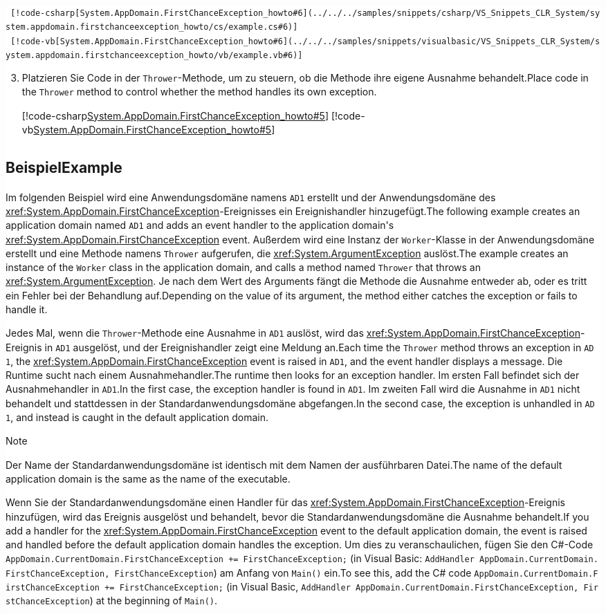      [!code-csharp[System.AppDomain.FirstChanceException_howto#6](../../../samples/snippets/csharp/VS_Snippets_CLR_System/system.appdomain.firstchanceexception_howto/cs/example.cs#6)]
     [!code-vb[System.AppDomain.FirstChanceException_howto#6](../../../samples/snippets/visualbasic/VS_Snippets_CLR_System/system.appdomain.firstchanceexception_howto/vb/example.vb#6)]

3. <span data-ttu-id="1c56d-140">Platzieren Sie Code in der `Thrower`-Methode, um zu steuern, ob die Methode ihre eigene Ausnahme behandelt.</span><span class="sxs-lookup"><span data-stu-id="1c56d-140">Place code in the `Thrower` method to control whether the method handles its own exception.</span></span>

     [!code-csharp[System.AppDomain.FirstChanceException_howto#5](../../../samples/snippets/csharp/VS_Snippets_CLR_System/system.appdomain.firstchanceexception_howto/cs/example.cs#5)]
     [!code-vb[System.AppDomain.FirstChanceException_howto#5](../../../samples/snippets/visualbasic/VS_Snippets_CLR_System/system.appdomain.firstchanceexception_howto/vb/example.vb#5)]

## <a name="example"></a><span data-ttu-id="1c56d-141">Beispiel</span><span class="sxs-lookup"><span data-stu-id="1c56d-141">Example</span></span>

 <span data-ttu-id="1c56d-142">Im folgenden Beispiel wird eine Anwendungsdomäne namens `AD1` erstellt und der Anwendungsdomäne des <xref:System.AppDomain.FirstChanceException>-Ereignisses ein Ereignishandler hinzugefügt.</span><span class="sxs-lookup"><span data-stu-id="1c56d-142">The following example creates an application domain named `AD1` and adds an event handler to the application domain's <xref:System.AppDomain.FirstChanceException> event.</span></span> <span data-ttu-id="1c56d-143">Außerdem wird eine Instanz der `Worker`-Klasse in der Anwendungsdomäne erstellt und eine Methode namens `Thrower` aufgerufen, die <xref:System.ArgumentException> auslöst.</span><span class="sxs-lookup"><span data-stu-id="1c56d-143">The example creates an instance of the `Worker` class in the application domain, and calls a method named `Thrower` that throws an <xref:System.ArgumentException>.</span></span> <span data-ttu-id="1c56d-144">Je nach dem Wert des Arguments fängt die Methode die Ausnahme entweder ab, oder es tritt ein Fehler bei der Behandlung auf.</span><span class="sxs-lookup"><span data-stu-id="1c56d-144">Depending on the value of its argument, the method either catches the exception or fails to handle it.</span></span>

 <span data-ttu-id="1c56d-145">Jedes Mal, wenn die `Thrower`-Methode eine Ausnahme in `AD1` auslöst, wird das <xref:System.AppDomain.FirstChanceException>-Ereignis in `AD1` ausgelöst, und der Ereignishandler zeigt eine Meldung an.</span><span class="sxs-lookup"><span data-stu-id="1c56d-145">Each time the `Thrower` method throws an exception in `AD1`, the <xref:System.AppDomain.FirstChanceException> event is raised in `AD1`, and the event handler displays a message.</span></span> <span data-ttu-id="1c56d-146">Die Runtime sucht nach einem Ausnahmehandler.</span><span class="sxs-lookup"><span data-stu-id="1c56d-146">The runtime then looks for an exception handler.</span></span> <span data-ttu-id="1c56d-147">Im ersten Fall befindet sich der Ausnahmehandler in `AD1`.</span><span class="sxs-lookup"><span data-stu-id="1c56d-147">In the first case, the exception handler is found in `AD1`.</span></span> <span data-ttu-id="1c56d-148">Im zweiten Fall wird die Ausnahme in `AD1` nicht behandelt und stattdessen in der Standardanwendungsdomäne abgefangen.</span><span class="sxs-lookup"><span data-stu-id="1c56d-148">In the second case, the exception is unhandled in `AD1`, and instead is caught in the default application domain.</span></span>

> [!NOTE]
> <span data-ttu-id="1c56d-149">Der Name der Standardanwendungsdomäne ist identisch mit dem Namen der ausführbaren Datei.</span><span class="sxs-lookup"><span data-stu-id="1c56d-149">The name of the default application domain is the same as the name of the executable.</span></span>

 <span data-ttu-id="1c56d-150">Wenn Sie der Standardanwendungsdomäne einen Handler für das <xref:System.AppDomain.FirstChanceException>-Ereignis hinzufügen, wird das Ereignis ausgelöst und behandelt, bevor die Standardanwendungsdomäne die Ausnahme behandelt.</span><span class="sxs-lookup"><span data-stu-id="1c56d-150">If you add a handler for the <xref:System.AppDomain.FirstChanceException> event to the default application domain, the event is raised and handled before the default application domain handles the exception.</span></span> <span data-ttu-id="1c56d-151">Um dies zu veranschaulichen, fügen Sie den C#-Code `AppDomain.CurrentDomain.FirstChanceException += FirstChanceException;` (in Visual Basic: `AddHandler AppDomain.CurrentDomain.FirstChanceException, FirstChanceException`) am Anfang von `Main()` ein.</span><span class="sxs-lookup"><span data-stu-id="1c56d-151">To see this, add the C# code `AppDomain.CurrentDomain.FirstChanceException += FirstChanceException;` (in Visual Basic, `AddHandler AppDomain.CurrentDomain.FirstChanceException, FirstChanceException`) at the beginning of `Main()`.</span></span>
